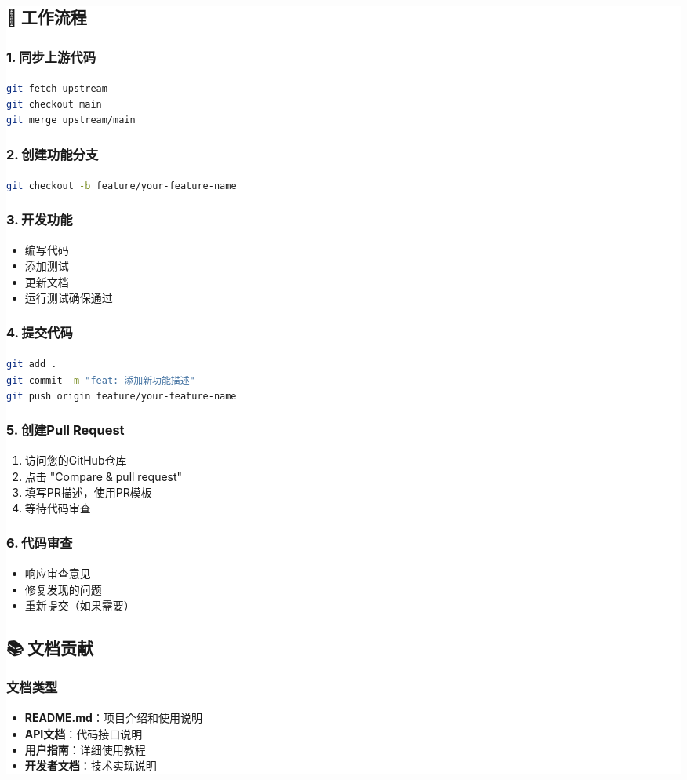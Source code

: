## 🔄 工作流程

### 1. 同步上游代码

```bash
git fetch upstream
git checkout main
git merge upstream/main
```

### 2. 创建功能分支

```bash
git checkout -b feature/your-feature-name
```

### 3. 开发功能

- 编写代码
- 添加测试
- 更新文档
- 运行测试确保通过

### 4. 提交代码

```bash
git add .
git commit -m "feat: 添加新功能描述"
git push origin feature/your-feature-name
```

### 5. 创建Pull Request

1. 访问您的GitHub仓库
2. 点击 "Compare & pull request"
3. 填写PR描述，使用PR模板
4. 等待代码审查

### 6. 代码审查

- 响应审查意见
- 修复发现的问题
- 重新提交（如果需要）

## 📚 文档贡献

### 文档类型

- **README.md**：项目介绍和使用说明
- **API文档**：代码接口说明
- **用户指南**：详细使用教程
- **开发者文档**：技术实现说明

